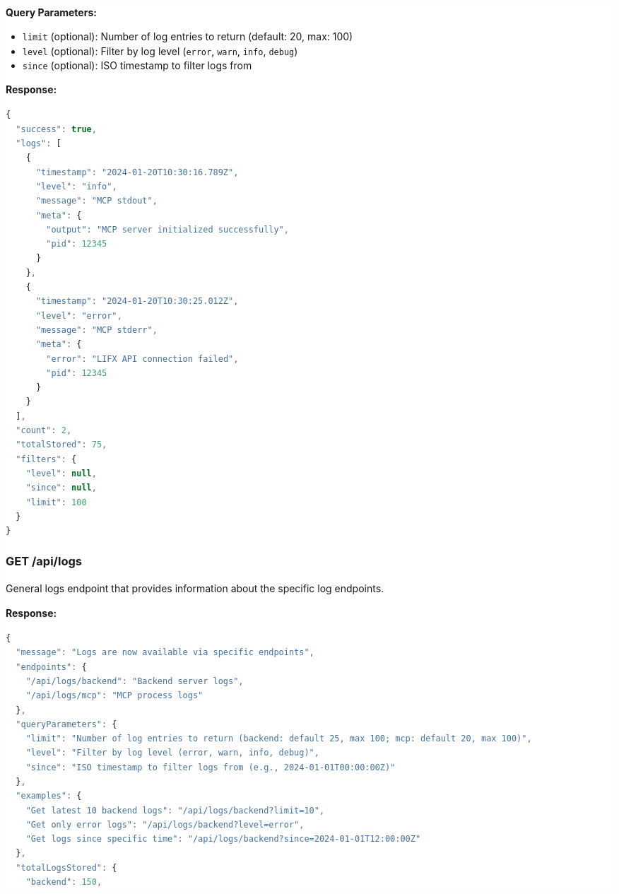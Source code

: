 **Query Parameters:**

- `limit` (optional): Number of log entries to return (default: 20, max: 100)
- `level` (optional): Filter by log level (`error`, `warn`, `info`, `debug`)
- `since` (optional): ISO timestamp to filter logs from

**Response:**

```javascript
{
  "success": true,
  "logs": [
    {
      "timestamp": "2024-01-20T10:30:16.789Z",
      "level": "info",
      "message": "MCP stdout",
      "meta": {
        "output": "MCP server initialized successfully",
        "pid": 12345
      }
    },
    {
      "timestamp": "2024-01-20T10:30:25.012Z",
      "level": "error",
      "message": "MCP stderr",
      "meta": {
        "error": "LIFX API connection failed",
        "pid": 12345
      }
    }
  ],
  "count": 2,
  "totalStored": 75,
  "filters": {
    "level": null,
    "since": null,
    "limit": 100
  }
}
```

### GET /api/logs

General logs endpoint that provides information about the specific log endpoints.

**Response:**

```javascript
{
  "message": "Logs are now available via specific endpoints",
  "endpoints": {
    "/api/logs/backend": "Backend server logs",
    "/api/logs/mcp": "MCP process logs"
  },
  "queryParameters": {
    "limit": "Number of log entries to return (backend: default 25, max 100; mcp: default 20, max 100)",
    "level": "Filter by log level (error, warn, info, debug)",
    "since": "ISO timestamp to filter logs from (e.g., 2024-01-01T00:00:00Z)"
  },
  "examples": {
    "Get latest 10 backend logs": "/api/logs/backend?limit=10",
    "Get only error logs": "/api/logs/backend?level=error",
    "Get logs since specific time": "/api/logs/backend?since=2024-01-01T12:00:00Z"
  },
  "totalLogsStored": {
    "backend": 150,
```
